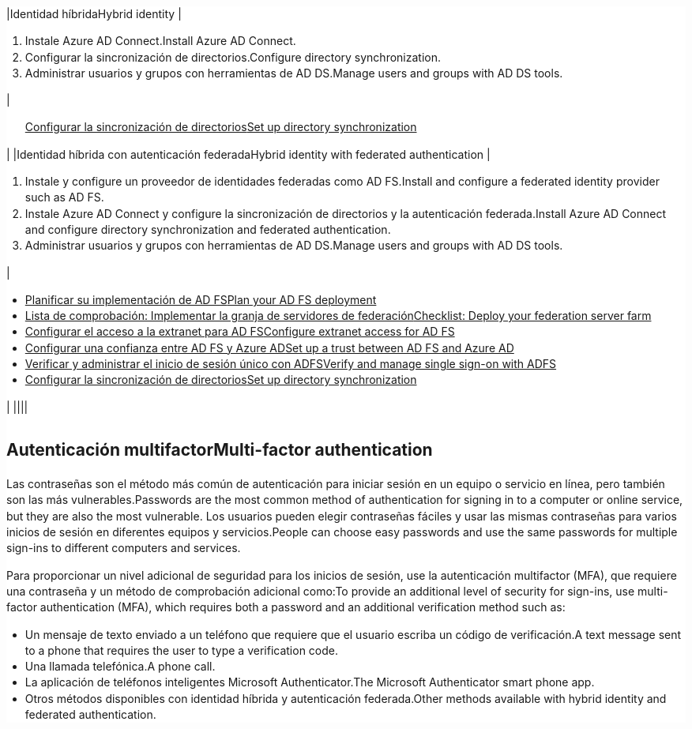 |<span data-ttu-id="9e27f-133">Identidad híbrida</span><span class="sxs-lookup"><span data-stu-id="9e27f-133">Hybrid identity</span></span>     |<ol type="1"><li><span data-ttu-id="9e27f-134">Instale Azure AD Connect.</span><span class="sxs-lookup"><span data-stu-id="9e27f-134">Install Azure AD Connect.</span></span></li><li><span data-ttu-id="9e27f-135">Configurar la sincronización de directorios.</span><span class="sxs-lookup"><span data-stu-id="9e27f-135">Configure directory synchronization.</span></span></li><li><span data-ttu-id="9e27f-136">Administrar usuarios y grupos con herramientas de AD DS.</span><span class="sxs-lookup"><span data-stu-id="9e27f-136">Manage users and groups with AD DS tools.</span></span></li></ol> |<ul style="list-style-type:none"><li>[<span data-ttu-id="9e27f-137">Configurar la sincronización de directorios</span><span class="sxs-lookup"><span data-stu-id="9e27f-137">Set up directory synchronization</span></span>](https://docs.microsoft.com/microsoft-365/enterprise/set-up-directory-synchronization)</li></ul> |
|<span data-ttu-id="9e27f-138">Identidad híbrida con autenticación federada</span><span class="sxs-lookup"><span data-stu-id="9e27f-138">Hybrid identity with federated authentication</span></span>    |<ol type="1"><li><span data-ttu-id="9e27f-139">Instale y configure un proveedor de identidades federadas como AD FS.</span><span class="sxs-lookup"><span data-stu-id="9e27f-139">Install and configure a federated identity provider such as AD FS.</span></span></li><li><span data-ttu-id="9e27f-140">Instale Azure AD Connect y configure la sincronización de directorios y la autenticación federada.</span><span class="sxs-lookup"><span data-stu-id="9e27f-140">Install Azure AD Connect and configure directory synchronization and federated authentication.</span></span></li><li><span data-ttu-id="9e27f-141">Administrar usuarios y grupos con herramientas de AD DS.</span><span class="sxs-lookup"><span data-stu-id="9e27f-141">Manage users and groups with AD DS tools.</span></span></li></ol> |<ul><li>[<span data-ttu-id="9e27f-142">Planificar su implementación de AD FS</span><span class="sxs-lookup"><span data-stu-id="9e27f-142">Plan your AD FS deployment</span></span>](https://go.microsoft.com/fwlink/?linkid=854619)</li><li>[<span data-ttu-id="9e27f-143">Lista de comprobación: Implementar la granja de servidores de federación</span><span class="sxs-lookup"><span data-stu-id="9e27f-143">Checklist: Deploy your federation server farm</span></span>](https://go.microsoft.com/fwlink/?linkid=854620)</li><li>[<span data-ttu-id="9e27f-144">Configurar el acceso a la extranet para AD FS</span><span class="sxs-lookup"><span data-stu-id="9e27f-144">Configure extranet access for AD FS</span></span>](https://go.microsoft.com/fwlink/?linkid=854621)</li><li>[<span data-ttu-id="9e27f-145">Configurar una confianza entre AD FS y Azure AD</span><span class="sxs-lookup"><span data-stu-id="9e27f-145">Set up a trust between AD FS and Azure AD</span></span>](https://go.microsoft.com/fwlink/?linkid=854622)</li><li>[<span data-ttu-id="9e27f-146">Verificar y administrar el inicio de sesión único con ADFS</span><span class="sxs-lookup"><span data-stu-id="9e27f-146">Verify and manage single sign-on with ADFS</span></span>](https://go.microsoft.com/fwlink/?linkid=854624)</li><li>[<span data-ttu-id="9e27f-147">Configurar la sincronización de directorios</span><span class="sxs-lookup"><span data-stu-id="9e27f-147">Set up directory synchronization</span></span>](https://docs.microsoft.com/microsoft-365/enterprise/set-up-directory-synchronization)</li></ul> |
||||

## <a name="multi-factor-authentication"></a><span data-ttu-id="9e27f-148">Autenticación multifactor</span><span class="sxs-lookup"><span data-stu-id="9e27f-148">Multi-factor authentication</span></span>

<span data-ttu-id="9e27f-149">Las contraseñas son el método más común de autenticación para iniciar sesión en un equipo o servicio en línea, pero también son las más vulnerables.</span><span class="sxs-lookup"><span data-stu-id="9e27f-149">Passwords are the most common method of authentication for signing in to a computer or online service, but they are also the most vulnerable.</span></span> <span data-ttu-id="9e27f-150">Los usuarios pueden elegir contraseñas fáciles y usar las mismas contraseñas para varios inicios de sesión en diferentes equipos y servicios.</span><span class="sxs-lookup"><span data-stu-id="9e27f-150">People can choose easy passwords and use the same passwords for multiple sign-ins to different computers and services.</span></span> 

<span data-ttu-id="9e27f-151">Para proporcionar un nivel adicional de seguridad para los inicios de sesión, use la autenticación multifactor (MFA), que requiere una contraseña y un método de comprobación adicional como:</span><span class="sxs-lookup"><span data-stu-id="9e27f-151">To provide an additional level of security for sign-ins, use multi-factor authentication (MFA), which requires both a password and an additional verification method such as:</span></span>

- <span data-ttu-id="9e27f-152">Un mensaje de texto enviado a un teléfono que requiere que el usuario escriba un código de verificación.</span><span class="sxs-lookup"><span data-stu-id="9e27f-152">A text message sent to a phone that requires the user to type a verification code.</span></span>
- <span data-ttu-id="9e27f-153">Una llamada telefónica.</span><span class="sxs-lookup"><span data-stu-id="9e27f-153">A phone call.</span></span>
- <span data-ttu-id="9e27f-154">La aplicación de teléfonos inteligentes Microsoft Authenticator.</span><span class="sxs-lookup"><span data-stu-id="9e27f-154">The Microsoft Authenticator smart phone app.</span></span>
- <span data-ttu-id="9e27f-155">Otros métodos disponibles con identidad híbrida y autenticación federada.</span><span class="sxs-lookup"><span data-stu-id="9e27f-155">Other methods available with hybrid identity and federated authentication.</span></span>
